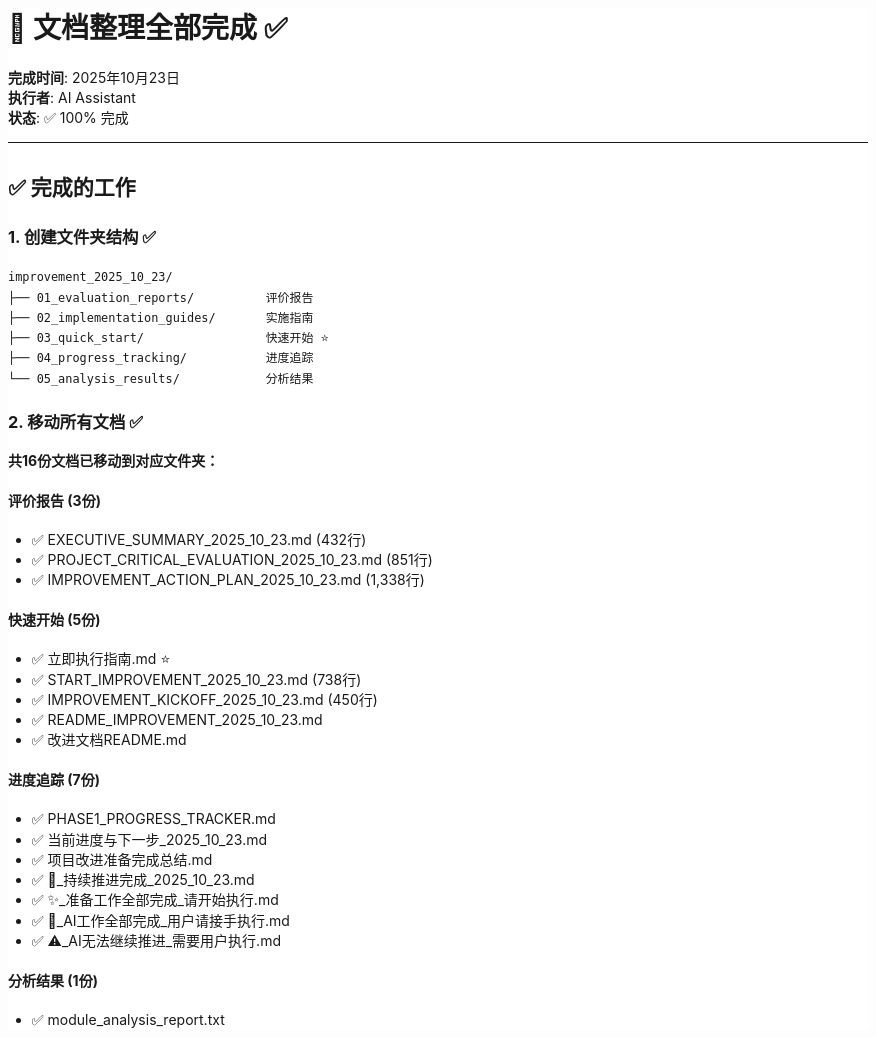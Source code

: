 # 🎊 文档整理全部完成 ✅

**完成时间**: 2025年10月23日  
**执行者**: AI Assistant  
**状态**: ✅ 100% 完成

---

## ✅ 完成的工作

### 1. 创建文件夹结构 ✅

```text
improvement_2025_10_23/
├── 01_evaluation_reports/          评价报告
├── 02_implementation_guides/       实施指南
├── 03_quick_start/                 快速开始 ⭐
├── 04_progress_tracking/           进度追踪
└── 05_analysis_results/            分析结果
```

### 2. 移动所有文档 ✅

**共16份文档已移动到对应文件夹：**

#### 评价报告 (3份)

- ✅ EXECUTIVE_SUMMARY_2025_10_23.md (432行)
- ✅ PROJECT_CRITICAL_EVALUATION_2025_10_23.md (851行)
- ✅ IMPROVEMENT_ACTION_PLAN_2025_10_23.md (1,338行)

#### 快速开始 (5份)

- ✅ 立即执行指南.md ⭐
- ✅ START_IMPROVEMENT_2025_10_23.md (738行)
- ✅ IMPROVEMENT_KICKOFF_2025_10_23.md (450行)
- ✅ README_IMPROVEMENT_2025_10_23.md
- ✅ 改进文档README.md

#### 进度追踪 (7份)

- ✅ PHASE1_PROGRESS_TRACKER.md
- ✅ 当前进度与下一步_2025_10_23.md
- ✅ 项目改进准备完成总结.md
- ✅ 🎉_持续推进完成_2025_10_23.md
- ✅ ✨_准备工作全部完成_请开始执行.md
- ✅ 🎊_AI工作全部完成_用户请接手执行.md
- ✅ ⚠️_AI无法继续推进_需要用户执行.md

#### 分析结果 (1份)

- ✅ module_analysis_report.txt
